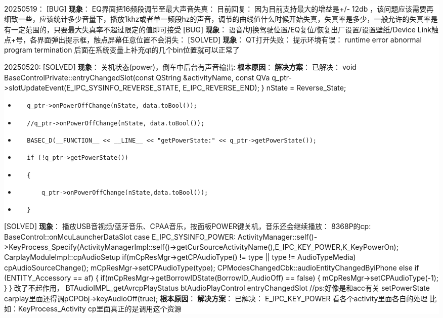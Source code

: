 20250519：
[BUG]
**现象**：
EQ界面把16频段调节至最大声音失真：
目前回复：
因为目前支持最大的增益是+/- 12db ，该问题应该需要再细致一些，应该统计多少音量下，播放1khz或者单一频段hz的声音，调节的曲线值什么时候开始失真，失真率是多少，一般允许的失真率是有一定范围的，只要最大失真率不超过限定的值即可接受
[BUG]
**现象**：
语音/切换驾驶位置/EQ复位/恢复出厂设置/设置壁纸/Device Link触点+号，各界面弹出提示框，触点屏幕任意位置不会消失：
[SOLVED]
**现象**：
QT打开失败：
提示环境有误：
runtime error abnormal program termination
后面在系统变量上补充qt的几个bin位置就可以正常了

20250520:
[SOLVED]
**现象**：
关机状态(power)，倒车中后台有声音输出:
**根本原因**：
**解决方案**：
已解决：
void BaseControlPrivate::entryChangedSlot(const QString &activityName, const QVa
             q_ptr->slotUpdateEvent(E_IPC_SYSINFO_REVERSE_STATE, E_IPC_REVERSE_END);
         }
         nState = Reverse_State;
-        q_ptr->onPowerOffChange(nState, data.toBool());
+        //q_ptr->onPowerOffChange(nState, data.toBool());
+        BASEC_D(__FUNCTION__ << __LINE__ << "getPowerState:" << q_ptr->getPowerState());
+        if (!q_ptr->getPowerState())
+        {
+            q_ptr->onPowerOffChange(nState,data.toBool());
+        }
[SOLVED]
**现象**：
播放USB音视频/蓝牙音乐、CPAA音乐，按面板POWER键关机，音乐还会继续播放：
8368P的cp:
BaseControl::onMcuLauncherDataSlot
case E_IPC_SYSINFO_POWER:
ActivityManager::self()->KeyProcess_Specify(ActivityManagerImpl::self()->getCurSourceActivityName(),E_IPC_KEY_POWER,K_KeyPowerOn);
CarplayModuleImpl::cpAudioSetup
if(mCpResMgr->getCPAudioType() != type || type != AudioTypeMedia)
            cpAudioSourceChange();
        mCpResMgr->setCPAudioType(type);
CPModesChangedCbk::audioEntityChangedByiPhone
else if (ENTITY_Accessory == af) {
        if(mCpResMgr->getBorrowIDState(BorrowID_AudioOff) == false)
        {
            mCpResMgr->setCPAudioType(-1);
        }
} 改了不起作用，
BTAudioIMPL_getAvrcpPlayStatus
btAudioPlayControl
entryChangedSlot //ps:好像是和acc有关
setPowerState carplay里面还得调pCPObj->keyAudioOff(true);
**根本原因**：
**解决方案**：
已解决：
E_IPC_KEY_POWER 看各个activity里面各自的处理
比如：KeyProcess_Activity
cp里面真正的是调用这个资源